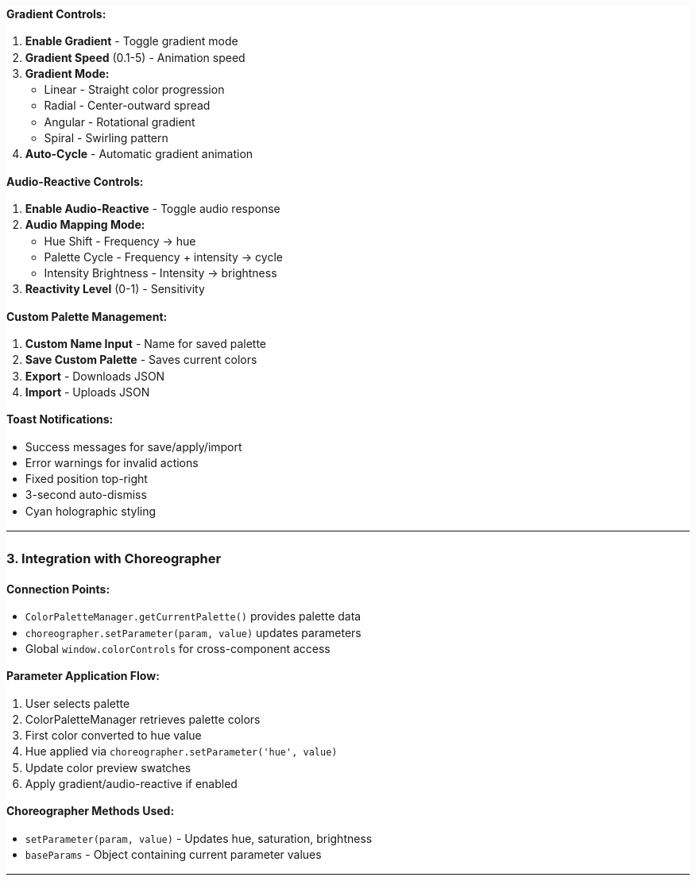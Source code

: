 **Gradient Controls:**
1. **Enable Gradient** - Toggle gradient mode
2. **Gradient Speed** (0.1-5) - Animation speed
3. **Gradient Mode:**
   - Linear - Straight color progression
   - Radial - Center-outward spread
   - Angular - Rotational gradient
   - Spiral - Swirling pattern
4. **Auto-Cycle** - Automatic gradient animation

**Audio-Reactive Controls:**
1. **Enable Audio-Reactive** - Toggle audio response
2. **Audio Mapping Mode:**
   - Hue Shift - Frequency → hue
   - Palette Cycle - Frequency + intensity → cycle
   - Intensity Brightness - Intensity → brightness
3. **Reactivity Level** (0-1) - Sensitivity

**Custom Palette Management:**
1. **Custom Name Input** - Name for saved palette
2. **Save Custom Palette** - Saves current colors
3. **Export** - Downloads JSON
4. **Import** - Uploads JSON

**Toast Notifications:**
- Success messages for save/apply/import
- Error warnings for invalid actions
- Fixed position top-right
- 3-second auto-dismiss
- Cyan holographic styling

---

### **3. Integration with Choreographer**

**Connection Points:**
- `ColorPaletteManager.getCurrentPalette()` provides palette data
- `choreographer.setParameter(param, value)` updates parameters
- Global `window.colorControls` for cross-component access

**Parameter Application Flow:**
1. User selects palette
2. ColorPaletteManager retrieves palette colors
3. First color converted to hue value
4. Hue applied via `choreographer.setParameter('hue', value)`
5. Update color preview swatches
6. Apply gradient/audio-reactive if enabled

**Choreographer Methods Used:**
- `setParameter(param, value)` - Updates hue, saturation, brightness
- `baseParams` - Object containing current parameter values

---
